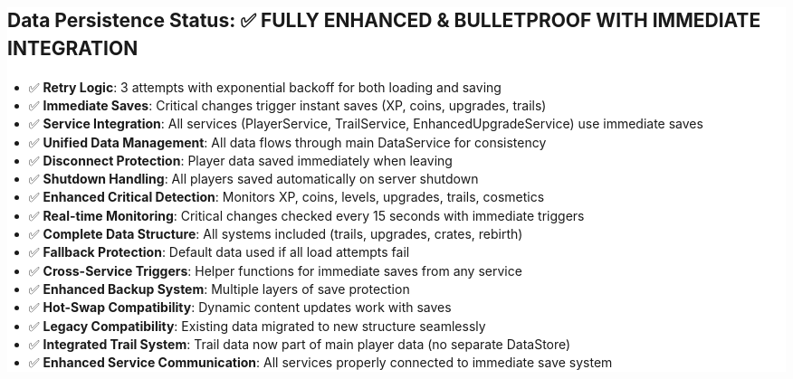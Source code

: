 ## Data Persistence Status: ✅ FULLY ENHANCED & BULLETPROOF WITH IMMEDIATE INTEGRATION
- ✅ **Retry Logic**: 3 attempts with exponential backoff for both loading and saving
- ✅ **Immediate Saves**: Critical changes trigger instant saves (XP, coins, upgrades, trails)
- ✅ **Service Integration**: All services (PlayerService, TrailService, EnhancedUpgradeService) use immediate saves
- ✅ **Unified Data Management**: All data flows through main DataService for consistency
- ✅ **Disconnect Protection**: Player data saved immediately when leaving
- ✅ **Shutdown Handling**: All players saved automatically on server shutdown
- ✅ **Enhanced Critical Detection**: Monitors XP, coins, levels, upgrades, trails, cosmetics
- ✅ **Real-time Monitoring**: Critical changes checked every 15 seconds with immediate triggers
- ✅ **Complete Data Structure**: All systems included (trails, upgrades, crates, rebirth)
- ✅ **Fallback Protection**: Default data used if all load attempts fail
- ✅ **Cross-Service Triggers**: Helper functions for immediate saves from any service
- ✅ **Enhanced Backup System**: Multiple layers of save protection
- ✅ **Hot-Swap Compatibility**: Dynamic content updates work with saves
- ✅ **Legacy Compatibility**: Existing data migrated to new structure seamlessly
- ✅ **Integrated Trail System**: Trail data now part of main player data (no separate DataStore)
- ✅ **Enhanced Service Communication**: All services properly connected to immediate save system
